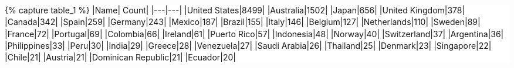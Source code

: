{% capture table_1 %}
|Name| Count|
|---|---|
|United States|8499|
|Australia|1502|
|Japan|656|
|United Kingdom|378|
|Canada|342|
|Spain|259|
|Germany|243|
|Mexico|187|
|Brazil|155|
|Italy|146|
|Belgium|127|
|Netherlands|110|
|Sweden|89|
|France|72|
|Portugal|69|
|Colombia|66|
|Ireland|61|
|Puerto Rico|57|
|Indonesia|48|
|Norway|40|
|Switzerland|37|
|Argentina|36|
|Philippines|33|
|Peru|30|
|India|29|
|Greece|28|
|Venezuela|27|
|Saudi Arabia|26|
|Thailand|25|
|Denmark|23|
|Singapore|22|
|Chile|21|
|Austria|21|
|Dominican Republic|21|
|Ecuador|20|